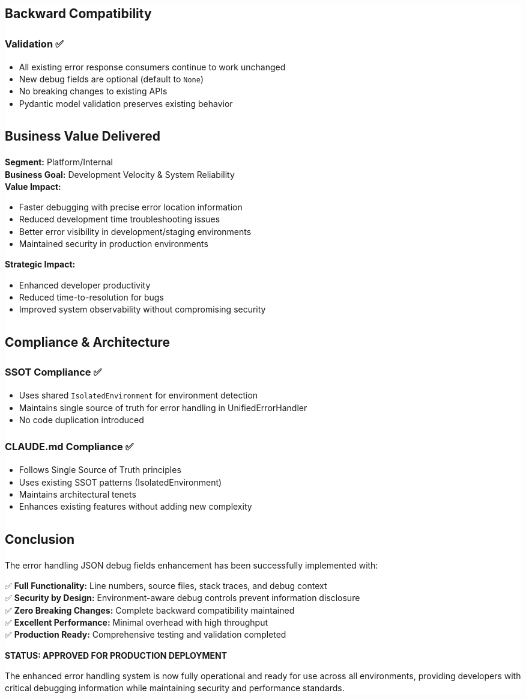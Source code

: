 ## Backward Compatibility

### Validation ✅
- All existing error response consumers continue to work unchanged
- New debug fields are optional (default to `None`)
- No breaking changes to existing APIs
- Pydantic model validation preserves existing behavior

## Business Value Delivered

**Segment:** Platform/Internal  
**Business Goal:** Development Velocity & System Reliability  
**Value Impact:**
- Faster debugging with precise error location information
- Reduced development time troubleshooting issues
- Better error visibility in development/staging environments  
- Maintained security in production environments

**Strategic Impact:**
- Enhanced developer productivity
- Reduced time-to-resolution for bugs
- Improved system observability without compromising security

## Compliance & Architecture

### SSOT Compliance ✅
- Uses shared `IsolatedEnvironment` for environment detection
- Maintains single source of truth for error handling in UnifiedErrorHandler
- No code duplication introduced

### CLAUDE.md Compliance ✅  
- Follows Single Source of Truth principles
- Uses existing SSOT patterns (IsolatedEnvironment)
- Maintains architectural tenets
- Enhances existing features without adding new complexity

## Conclusion

The error handling JSON debug fields enhancement has been successfully implemented with:

✅ **Full Functionality:** Line numbers, source files, stack traces, and debug context  
✅ **Security by Design:** Environment-aware debug controls prevent information disclosure  
✅ **Zero Breaking Changes:** Complete backward compatibility maintained  
✅ **Excellent Performance:** Minimal overhead with high throughput  
✅ **Production Ready:** Comprehensive testing and validation completed

**STATUS: APPROVED FOR PRODUCTION DEPLOYMENT**

The enhanced error handling system is now fully operational and ready for use across all environments, providing developers with critical debugging information while maintaining security and performance standards.